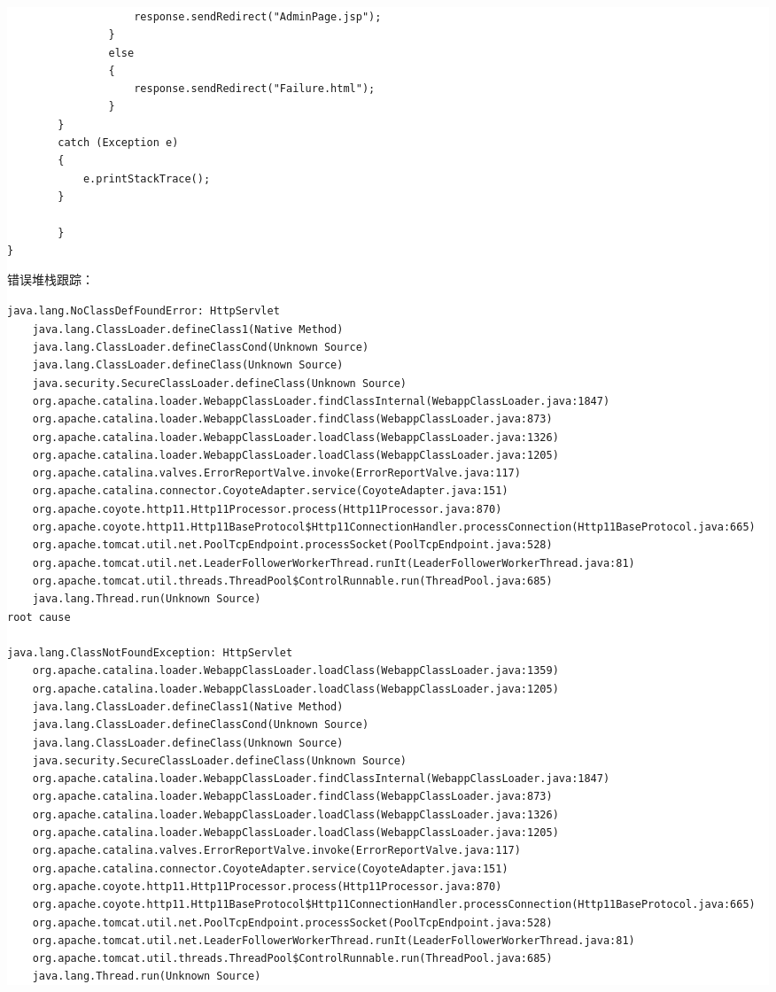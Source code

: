 ```
                    response.sendRedirect("AdminPage.jsp");                 
                }
                else
                {
                    response.sendRedirect("Failure.html");        
                }           
        }
        catch (Exception e)
        {
            e.printStackTrace();
        }

        }
} 
```

错误堆栈跟踪：

```
java.lang.NoClassDefFoundError: HttpServlet
    java.lang.ClassLoader.defineClass1(Native Method)
    java.lang.ClassLoader.defineClassCond(Unknown Source)
    java.lang.ClassLoader.defineClass(Unknown Source)
    java.security.SecureClassLoader.defineClass(Unknown Source)
    org.apache.catalina.loader.WebappClassLoader.findClassInternal(WebappClassLoader.java:1847)
    org.apache.catalina.loader.WebappClassLoader.findClass(WebappClassLoader.java:873)
    org.apache.catalina.loader.WebappClassLoader.loadClass(WebappClassLoader.java:1326)
    org.apache.catalina.loader.WebappClassLoader.loadClass(WebappClassLoader.java:1205)
    org.apache.catalina.valves.ErrorReportValve.invoke(ErrorReportValve.java:117)
    org.apache.catalina.connector.CoyoteAdapter.service(CoyoteAdapter.java:151)
    org.apache.coyote.http11.Http11Processor.process(Http11Processor.java:870)
    org.apache.coyote.http11.Http11BaseProtocol$Http11ConnectionHandler.processConnection(Http11BaseProtocol.java:665)
    org.apache.tomcat.util.net.PoolTcpEndpoint.processSocket(PoolTcpEndpoint.java:528)
    org.apache.tomcat.util.net.LeaderFollowerWorkerThread.runIt(LeaderFollowerWorkerThread.java:81)
    org.apache.tomcat.util.threads.ThreadPool$ControlRunnable.run(ThreadPool.java:685)
    java.lang.Thread.run(Unknown Source)
root cause

java.lang.ClassNotFoundException: HttpServlet
    org.apache.catalina.loader.WebappClassLoader.loadClass(WebappClassLoader.java:1359)
    org.apache.catalina.loader.WebappClassLoader.loadClass(WebappClassLoader.java:1205)
    java.lang.ClassLoader.defineClass1(Native Method)
    java.lang.ClassLoader.defineClassCond(Unknown Source)
    java.lang.ClassLoader.defineClass(Unknown Source)
    java.security.SecureClassLoader.defineClass(Unknown Source)
    org.apache.catalina.loader.WebappClassLoader.findClassInternal(WebappClassLoader.java:1847)
    org.apache.catalina.loader.WebappClassLoader.findClass(WebappClassLoader.java:873)
    org.apache.catalina.loader.WebappClassLoader.loadClass(WebappClassLoader.java:1326)
    org.apache.catalina.loader.WebappClassLoader.loadClass(WebappClassLoader.java:1205)
    org.apache.catalina.valves.ErrorReportValve.invoke(ErrorReportValve.java:117)
    org.apache.catalina.connector.CoyoteAdapter.service(CoyoteAdapter.java:151)
    org.apache.coyote.http11.Http11Processor.process(Http11Processor.java:870)
    org.apache.coyote.http11.Http11BaseProtocol$Http11ConnectionHandler.processConnection(Http11BaseProtocol.java:665)
    org.apache.tomcat.util.net.PoolTcpEndpoint.processSocket(PoolTcpEndpoint.java:528)
    org.apache.tomcat.util.net.LeaderFollowerWorkerThread.runIt(LeaderFollowerWorkerThread.java:81)
    org.apache.tomcat.util.threads.ThreadPool$ControlRunnable.run(ThreadPool.java:685)
    java.lang.Thread.run(Unknown Source) 
```
